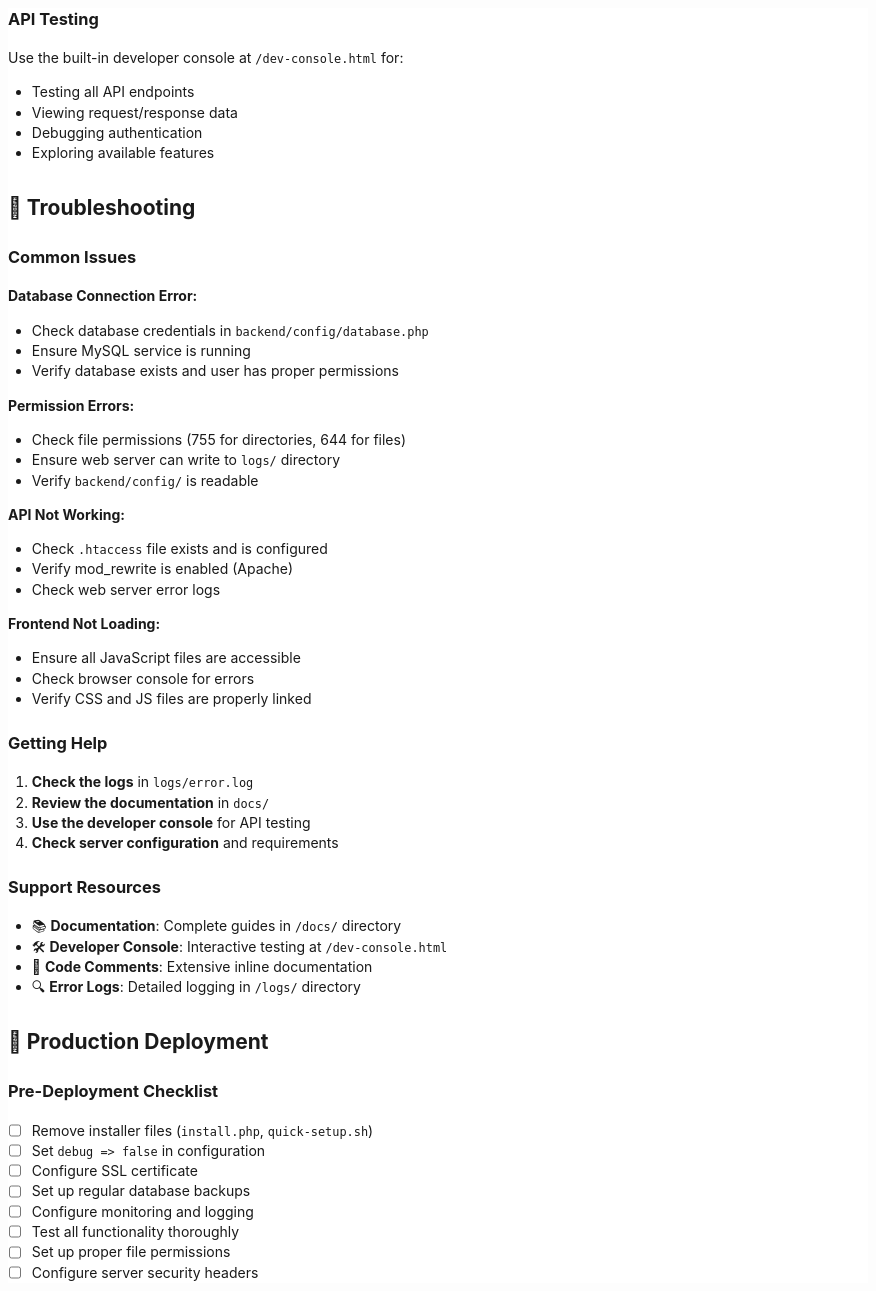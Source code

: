 ### API Testing

Use the built-in developer console at `/dev-console.html` for:
- Testing all API endpoints
- Viewing request/response data
- Debugging authentication
- Exploring available features

## 🐛 Troubleshooting

### Common Issues

**Database Connection Error:**
- Check database credentials in `backend/config/database.php`
- Ensure MySQL service is running
- Verify database exists and user has proper permissions

**Permission Errors:**
- Check file permissions (755 for directories, 644 for files)
- Ensure web server can write to `logs/` directory
- Verify `backend/config/` is readable

**API Not Working:**
- Check `.htaccess` file exists and is configured
- Verify mod_rewrite is enabled (Apache)
- Check web server error logs

**Frontend Not Loading:**
- Ensure all JavaScript files are accessible
- Check browser console for errors
- Verify CSS and JS files are properly linked

### Getting Help

1. **Check the logs** in `logs/error.log`
2. **Review the documentation** in `docs/`
3. **Use the developer console** for API testing
4. **Check server configuration** and requirements

### Support Resources

- 📚 **Documentation**: Complete guides in `/docs/` directory
- 🛠️ **Developer Console**: Interactive testing at `/dev-console.html`
- 📝 **Code Comments**: Extensive inline documentation
- 🔍 **Error Logs**: Detailed logging in `/logs/` directory

## 🚀 Production Deployment

### Pre-Deployment Checklist

- [ ] Remove installer files (`install.php`, `quick-setup.sh`)
- [ ] Set `debug => false` in configuration
- [ ] Configure SSL certificate
- [ ] Set up regular database backups
- [ ] Configure monitoring and logging
- [ ] Test all functionality thoroughly
- [ ] Set up proper file permissions
- [ ] Configure server security headers
